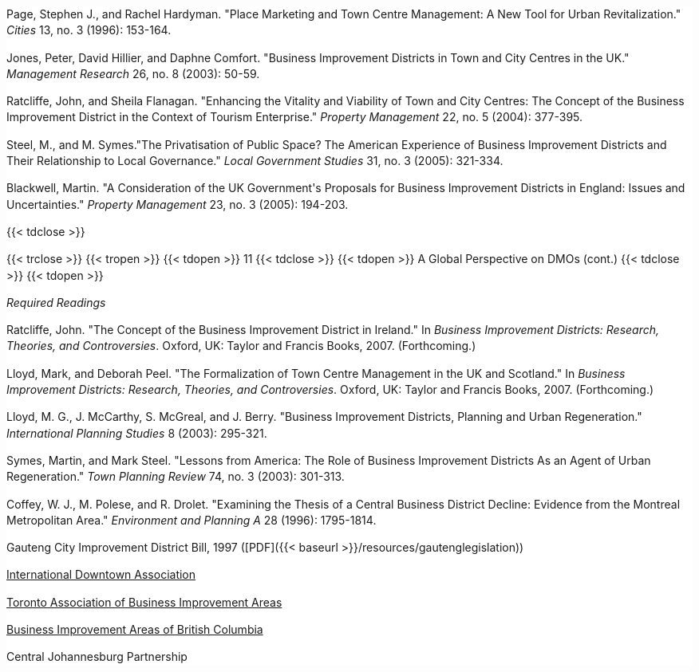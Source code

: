 Page, Stephen J., and Rachel Hardyman. "Place Marketing and Town Centre Management: A New Tool for Urban Revitalization." _Cities_ 13, no. 3 (1996): 153-164.

Jones, Peter, David Hillier, and Daphne Comfort. "Business Improvement Districts in Town and City Centres in the UK." _Management Research_ 26, no. 8 (2003): 50-59.

Ratcliffe, John, and Sheila Flanagan. "Enhancing the Vitality and Viability of Town and City Centres: The Concept of the Business Improvement District in the Context of Tourism Enterprise." _Property Management_ 22, no. 5 (2004): 377-395.

Steel, M., and M. Symes."The Privatisation of Public Space? The American Experience of Business Improvement Districts and Their Relationship to Local Governance." _Local Government Studies_ 31, no. 3 (2005): 321-334.

Blackwell, Martin. "A Consideration of the UK Government's Proposals for Business Improvement Districts in England: Issues and Uncertainties." _Property Management_ 23, no. 3 (2005): 194-203.


{{< tdclose >}}

{{< trclose >}}
{{< tropen >}}
{{< tdopen >}}
11
{{< tdclose >}}
{{< tdopen >}}
A Global Perspective on DMOs (cont.)
{{< tdclose >}}
{{< tdopen >}}


_Required Readings_

Ratcliffe, John. "The Concept of the Business Improvement District in Ireland." In _Business Improvement Districts: Research, Theories, and Controversies_. Oxford, UK: Taylor and Francis Books, 2007. (Forthcoming.)

Lloyd, Mark, and Deborah Peel. "The Formalization of Town Centre Management in the UK and Scotland." In _Business Improvement Districts: Research, Theories, and Controversies_. Oxford, UK: Taylor and Francis Books, 2007. (Forthcoming.)

Lloyd, M. G., J. McCarthy, S. McGreal, and J. Berry. "Business Improvement Districts, Planning and Urban Regeneration." _International Planning Studies_ 8 (2003): 295-321.

Symes, Martin, and Mark Steel. "Lessons from America: The Role of Business Improvement Districts As an Agent of Urban Regeneration." _Town Planning Review_ 74, no. 3 (2003): 301-313.

Coffey, W. J., M. Polese, and R. Drolet. "Examining the Thesis of a Central Business District Decline: Evidence from the Montreal Metropolitan Area." _Environment and Planning A_ 28 (1996): 1795-1814.

Gauteng City Improvement District Bill, 1997 ([PDF]({{< baseurl >}}/resources/gautenglegislation))

[International Downtown Association](http://www.ida-downtown.org/eweb/startpage.aspx)

[Toronto Association of Business Improvement Areas](http://www.toronto-bia.com/)

[Business Improvement Areas of British Columbia](http://www.bia.bc.ca/)

Central Johannesburg Partnership
